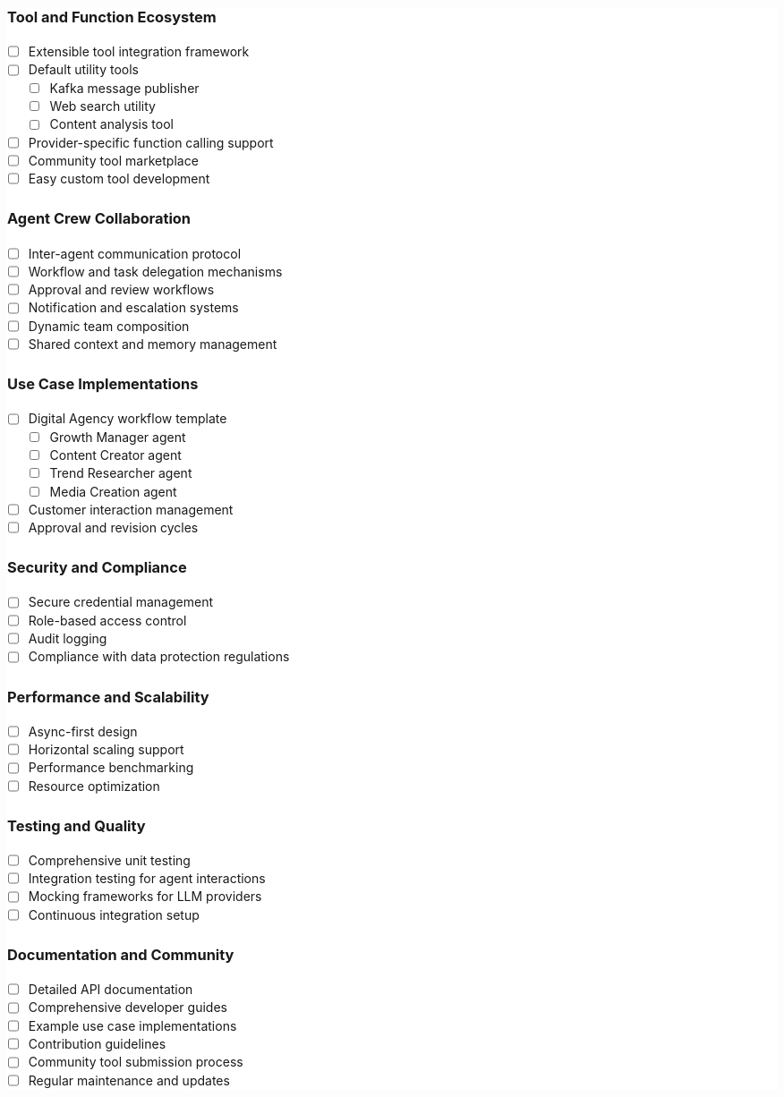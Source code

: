 ### Tool and Function Ecosystem
- [ ] Extensible tool integration framework
- [ ] Default utility tools
  - [ ] Kafka message publisher
  - [ ] Web search utility
  - [ ] Content analysis tool
- [ ] Provider-specific function calling support
- [ ] Community tool marketplace
- [ ] Easy custom tool development

### Agent Crew Collaboration
- [ ] Inter-agent communication protocol
- [ ] Workflow and task delegation mechanisms
- [ ] Approval and review workflows
- [ ] Notification and escalation systems
- [ ] Dynamic team composition
- [ ] Shared context and memory management

### Use Case Implementations
- [ ] Digital Agency workflow template
  - [ ] Growth Manager agent
  - [ ] Content Creator agent
  - [ ] Trend Researcher agent
  - [ ] Media Creation agent
- [ ] Customer interaction management
- [ ] Approval and revision cycles

### Security and Compliance
- [ ] Secure credential management
- [ ] Role-based access control
- [ ] Audit logging
- [ ] Compliance with data protection regulations

### Performance and Scalability
- [ ] Async-first design
- [ ] Horizontal scaling support
- [ ] Performance benchmarking
- [ ] Resource optimization

### Testing and Quality
- [ ] Comprehensive unit testing
- [ ] Integration testing for agent interactions
- [ ] Mocking frameworks for LLM providers
- [ ] Continuous integration setup

### Documentation and Community
- [ ] Detailed API documentation
- [ ] Comprehensive developer guides
- [ ] Example use case implementations
- [ ] Contribution guidelines
- [ ] Community tool submission process
- [ ] Regular maintenance and updates
